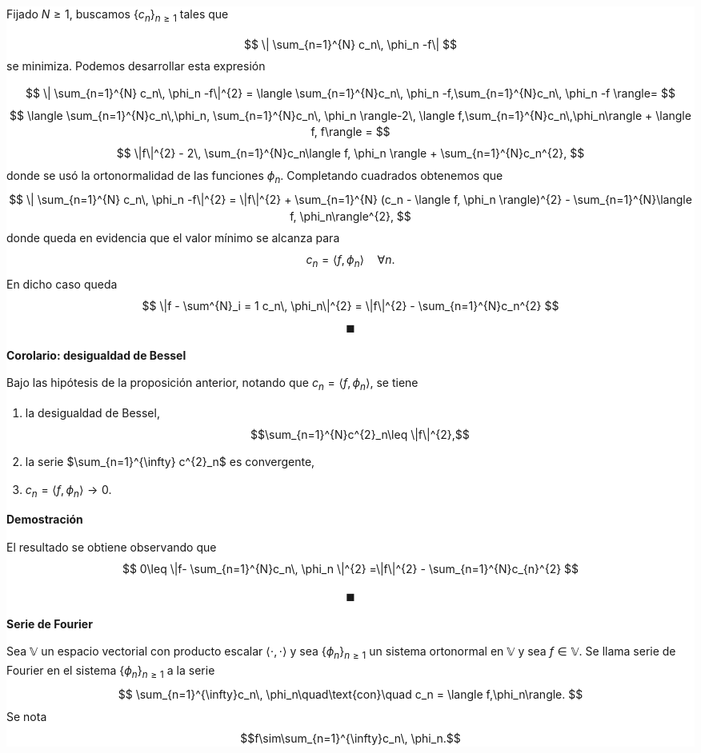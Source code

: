 Fijado $N\geq 1$, buscamos $\{c_n\}_{n\geq 1}$ tales que 

$$
\| \sum_{n=1}^{N}  c_n\, \phi_n -f\|
$$
se minimiza. Podemos desarrollar esta expresión 

$$
\| \sum_{n=1}^{N}  c_n\, \phi_n -f\|^{2} = \langle \sum_{n=1}^{N}c_n\, \phi_n -f,\sum_{n=1}^{N}c_n\, \phi_n -f \rangle=
$$
$$
\langle \sum_{n=1}^{N}c_n\,\phi_n, \sum_{n=1}^{N}c_n\, \phi_n \rangle-2\, \langle f,\sum_{n=1}^{N}c_n\,\phi_n\rangle + \langle f, f\rangle = 
$$
$$
\|f\|^{2} - 2\, \sum_{n=1}^{N}c_n\langle f, \phi_n \rangle + \sum_{n=1}^{N}c_n^{2},
$$
donde se usó la ortonormalidad de las funciones $\phi_n$. Completando cuadrados obtenemos que 
$$
\| \sum_{n=1}^{N} c_n\, \phi_n -f\|^{2} = \|f\|^{2} + \sum_{n=1}^{N} (c_n - \langle f, \phi_n \rangle)^{2} - \sum_{n=1}^{N}\langle f, \phi_n\rangle^{2},
$$
donde queda en evidencia que el valor mínimo se alcanza para 
$$
c_n = \langle f, \phi_n\rangle \quad \forall n.
$$
En dicho caso queda 
$$
\|f - \sum^{N}_i = 1 c_n\, \phi_n\|^{2} = \|f\|^{2} - \sum_{n=1}^{N}c_n^{2}
$$
$$\blacksquare$$

**Corolario: desigualdad de Bessel**

Bajo las hipótesis de la proposición anterior, notando que $c_n = \langle f,\phi_n\rangle$, se tiene

1. la desigualdad de Bessel, $$\sum_{n=1}^{N}c^{2}_n\leq \|f\|^{2},$$

2. la serie $\sum_{n=1}^{\infty} c^{2}_n$ es convergente,

3. $c_n = \langle f, \phi_n\rangle\to 0$.

**Demostración**

El resultado se obtiene observando que
$$
0\leq \|f- \sum_{n=1}^{N}c_n\, \phi_n \|^{2} =\|f\|^{2} - \sum_{n=1}^{N}c_{n}^{2}
$$

$$\blacksquare$$

**Serie de Fourier**

Sea $\mathbb{V}$ un espacio vectorial con producto escalar $\langle \cdot, \cdot\rangle$ y sea $\{\phi_n \}_{n\geq 1}$ un sistema ortonormal en $\mathbb{V}$ y sea $f\in \mathbb{V}$. Se llama serie de Fourier en el sistema $\{\phi_n \}_{n\geq 1}$ a la serie
$$
\sum_{n=1}^{\infty}c_n\, \phi_n\quad\text{con}\quad c_n = \langle f,\phi_n\rangle.
$$
Se nota 
$$f\sim\sum_{n=1}^{\infty}c_n\, \phi_n.$$
